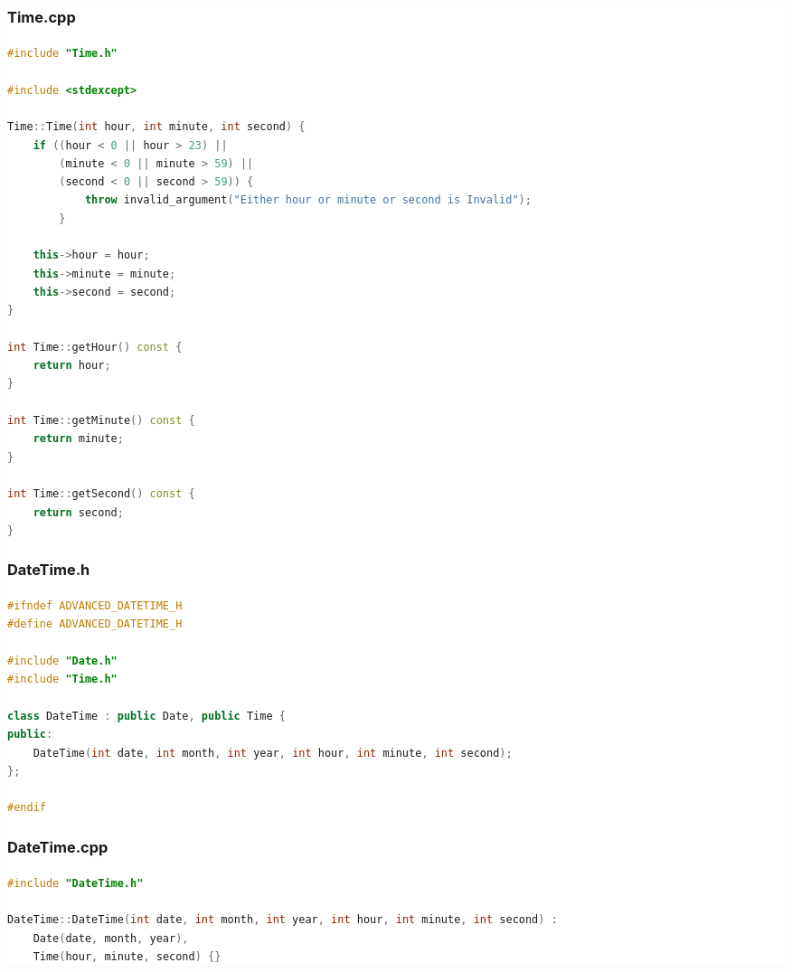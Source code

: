 ### Time.cpp

```cpp
#include "Time.h"

#include <stdexcept>

Time::Time(int hour, int minute, int second) {
    if ((hour < 0 || hour > 23) ||
        (minute < 0 || minute > 59) ||
        (second < 0 || second > 59)) {
            throw invalid_argument("Either hour or minute or second is Invalid");
        }

    this->hour = hour;
    this->minute = minute;
    this->second = second;
}

int Time::getHour() const {
    return hour;
}

int Time::getMinute() const {
    return minute;
}

int Time::getSecond() const {
    return second;
}
```

### DateTime.h

```cpp
#ifndef ADVANCED_DATETIME_H
#define ADVANCED_DATETIME_H

#include "Date.h"
#include "Time.h"

class DateTime : public Date, public Time {
public:
    DateTime(int date, int month, int year, int hour, int minute, int second);
};

#endif
```

### DateTime.cpp

```cpp
#include "DateTime.h"

DateTime::DateTime(int date, int month, int year, int hour, int minute, int second) : 
    Date(date, month, year), 
    Time(hour, minute, second) {}
```
